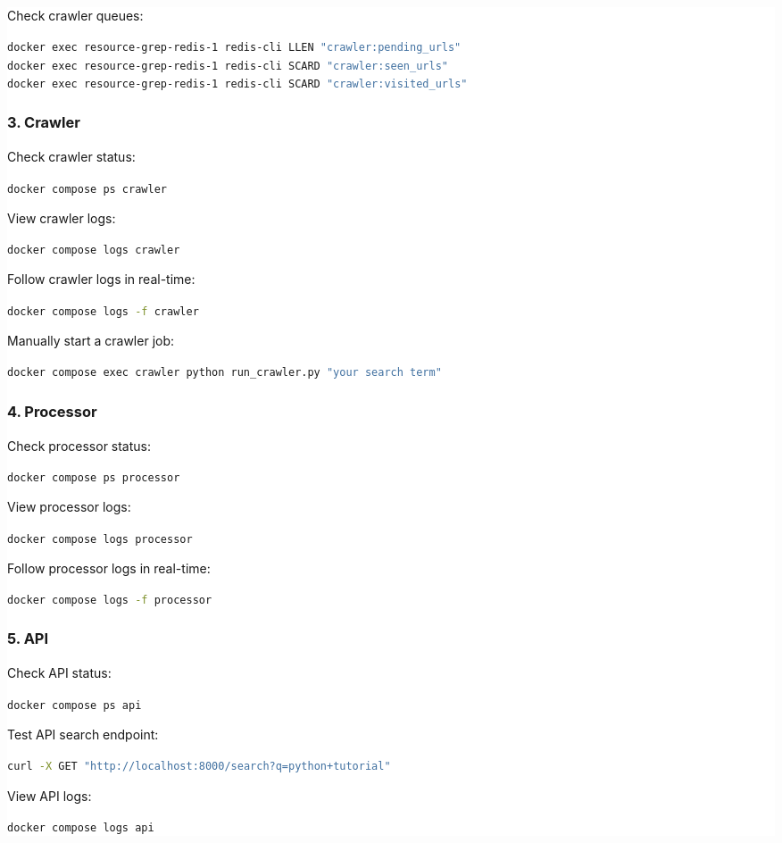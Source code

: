 Check crawler queues:
```bash
docker exec resource-grep-redis-1 redis-cli LLEN "crawler:pending_urls"
docker exec resource-grep-redis-1 redis-cli SCARD "crawler:seen_urls"
docker exec resource-grep-redis-1 redis-cli SCARD "crawler:visited_urls"
```

### 3. Crawler

Check crawler status:
```bash
docker compose ps crawler
```

View crawler logs:
```bash
docker compose logs crawler
```

Follow crawler logs in real-time:
```bash
docker compose logs -f crawler
```

Manually start a crawler job:
```bash
docker compose exec crawler python run_crawler.py "your search term"
```

### 4. Processor

Check processor status:
```bash
docker compose ps processor
```

View processor logs:
```bash
docker compose logs processor
```

Follow processor logs in real-time:
```bash
docker compose logs -f processor
```

### 5. API

Check API status:
```bash
docker compose ps api
```

Test API search endpoint:
```bash
curl -X GET "http://localhost:8000/search?q=python+tutorial"
```

View API logs:
```bash
docker compose logs api
```
